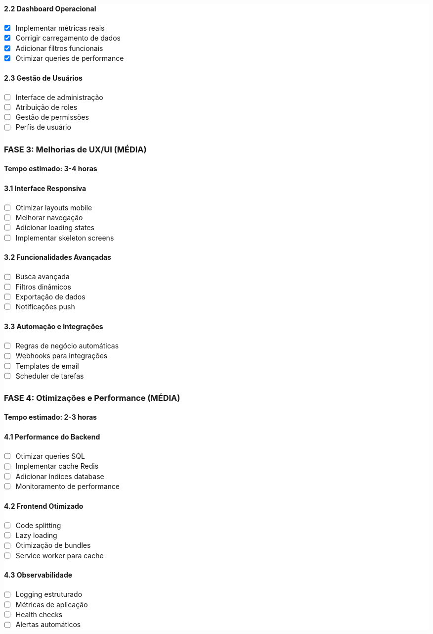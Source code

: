 #### 2.2 Dashboard Operacional
- [x] Implementar métricas reais
- [x] Corrigir carregamento de dados
- [x] Adicionar filtros funcionais
- [x] Otimizar queries de performance

#### 2.3 Gestão de Usuários
- [ ] Interface de administração
- [ ] Atribuição de roles
- [ ] Gestão de permissões
- [ ] Perfis de usuário

### FASE 3: Melhorias de UX/UI (MÉDIA)
**Tempo estimado: 3-4 horas**

#### 3.1 Interface Responsiva
- [ ] Otimizar layouts mobile
- [ ] Melhorar navegação
- [ ] Adicionar loading states
- [ ] Implementar skeleton screens

#### 3.2 Funcionalidades Avançadas
- [ ] Busca avançada
- [ ] Filtros dinâmicos
- [ ] Exportação de dados
- [ ] Notificações push

#### 3.3 Automação e Integrações
- [ ] Regras de negócio automáticas
- [ ] Webhooks para integrações
- [ ] Templates de email
- [ ] Scheduler de tarefas

### FASE 4: Otimizações e Performance (MÉDIA)
**Tempo estimado: 2-3 horas**

#### 4.1 Performance do Backend
- [ ] Otimizar queries SQL
- [ ] Implementar cache Redis
- [ ] Adicionar índices database
- [ ] Monitoramento de performance

#### 4.2 Frontend Otimizado
- [ ] Code splitting
- [ ] Lazy loading
- [ ] Otimização de bundles
- [ ] Service worker para cache

#### 4.3 Observabilidade
- [ ] Logging estruturado
- [ ] Métricas de aplicação
- [ ] Health checks
- [ ] Alertas automáticos
